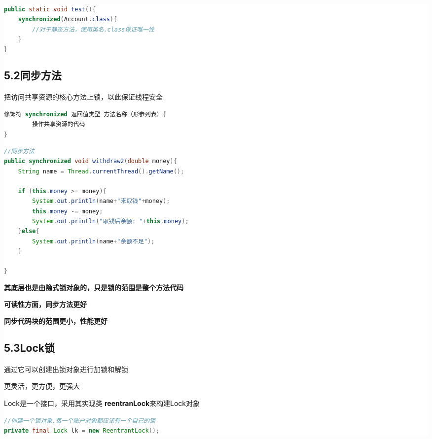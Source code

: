

```java
public static void test(){
	synchronized(Account.class){
		//对于静态方法，使用类名.class保证唯一性
	}
}
```

## 5.2同步方法

把访问共享资源的核心方法上锁，以此保证线程安全

```java
修饰符 synchronized 返回值类型 方法名称（形参列表）{
		操作共享资源的代码
}
```

```java
//同步方法
public synchronized void withdraw2(double money){
    String name = Thread.currentThread().getName();
   
    if (this.money >= money){
        System.out.println(name+"来取钱"+money);
        this.money -= money;
        System.out.println("取钱后余额: "+this.money);
    }else{
        System.out.println(name+"余额不足");
    }
    
}
```





**其底层也是由隐式锁对象的，只是锁的范围是整个方法代码**



**可读性方面，同步方法更好**

**同步代码块的范围更小，性能更好**

## 5.3Lock锁

通过它可以创建出锁对象进行加锁和解锁

更灵活，更方便，更强大

Lock是一个接口，采用其实现类 **reentranLock**来构建Lock对象



```java
//创建一个锁对象,每一个账户对象都应该有一个自己的锁
private final Lock lk = new ReentrantLock();
```
